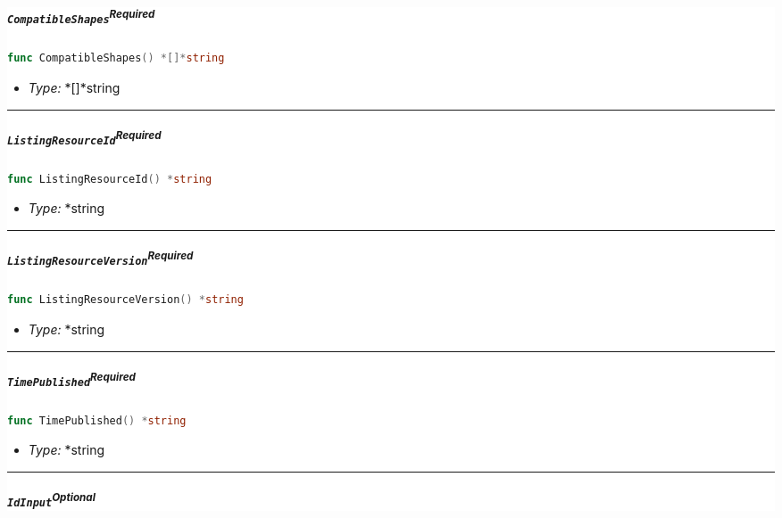 ##### `CompatibleShapes`<sup>Required</sup> <a name="CompatibleShapes" id="rhizo-co-terraform-provider-oci.dataOciCoreAppCatalogListingResourceVersion.DataOciCoreAppCatalogListingResourceVersion.property.compatibleShapes"></a>

```go
func CompatibleShapes() *[]*string
```

- *Type:* *[]*string

---

##### `ListingResourceId`<sup>Required</sup> <a name="ListingResourceId" id="rhizo-co-terraform-provider-oci.dataOciCoreAppCatalogListingResourceVersion.DataOciCoreAppCatalogListingResourceVersion.property.listingResourceId"></a>

```go
func ListingResourceId() *string
```

- *Type:* *string

---

##### `ListingResourceVersion`<sup>Required</sup> <a name="ListingResourceVersion" id="rhizo-co-terraform-provider-oci.dataOciCoreAppCatalogListingResourceVersion.DataOciCoreAppCatalogListingResourceVersion.property.listingResourceVersion"></a>

```go
func ListingResourceVersion() *string
```

- *Type:* *string

---

##### `TimePublished`<sup>Required</sup> <a name="TimePublished" id="rhizo-co-terraform-provider-oci.dataOciCoreAppCatalogListingResourceVersion.DataOciCoreAppCatalogListingResourceVersion.property.timePublished"></a>

```go
func TimePublished() *string
```

- *Type:* *string

---

##### `IdInput`<sup>Optional</sup> <a name="IdInput" id="rhizo-co-terraform-provider-oci.dataOciCoreAppCatalogListingResourceVersion.DataOciCoreAppCatalogListingResourceVersion.property.idInput"></a>
